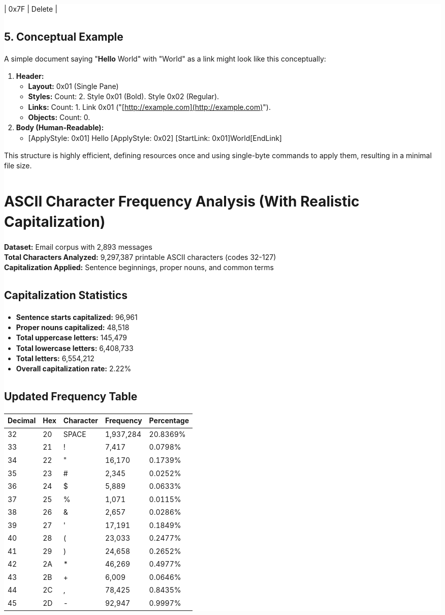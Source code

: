 
| 0x7F | Delete |

## **5\. Conceptual Example**

A simple document saying "**Hello** World" with "World" as a link might look like this conceptually:

1. **Header:**  
   * **Layout:** 0x01 (Single Pane)  
   * **Styles:** Count: 2\. Style 0x01 (Bold). Style 0x02 (Regular).  
   * **Links:** Count: 1\. Link 0x01 ("[http://example.com](http://example.com)").  
   * **Objects:** Count: 0\.  
2. **Body (Human-Readable):**  
   * \[ApplyStyle: 0x01\] Hello \[ApplyStyle: 0x02\] \[StartLink: 0x01\]World\[EndLink\]

This structure is highly efficient, defining resources once and using single-byte commands to apply them, resulting in a minimal file size.

# ASCII Character Frequency Analysis (With Realistic Capitalization)

**Dataset:** Email corpus with 2,893 messages  
**Total Characters Analyzed:** 9,297,387 printable ASCII characters (codes 32-127)  
**Capitalization Applied:** Sentence beginnings, proper nouns, and common terms

## Capitalization Statistics

- **Sentence starts capitalized:** 96,961
- **Proper nouns capitalized:** 48,518  
- **Total uppercase letters:** 145,479
- **Total lowercase letters:** 6,408,733
- **Total letters:** 6,554,212
- **Overall capitalization rate:** 2.22%

## Updated Frequency Table

| Decimal | Hex | Character | Frequency | Percentage |
|---------|-----|-----------|-----------|------------|
| 32 | 20 | SPACE | 1,937,284 | 20.8369% |
| 33 | 21 | ! | 7,417 | 0.0798% |
| 34 | 22 | " | 16,170 | 0.1739% |
| 35 | 23 | # | 2,345 | 0.0252% |
| 36 | 24 | $ | 5,889 | 0.0633% |
| 37 | 25 | % | 1,071 | 0.0115% |
| 38 | 26 | & | 2,657 | 0.0286% |
| 39 | 27 | ' | 17,191 | 0.1849% |
| 40 | 28 | ( | 23,033 | 0.2477% |
| 41 | 29 | ) | 24,658 | 0.2652% |
| 42 | 2A | * | 46,269 | 0.4977% |
| 43 | 2B | + | 6,009 | 0.0646% |
| 44 | 2C | , | 78,425 | 0.8435% |
| 45 | 2D | - | 92,947 | 0.9997% |